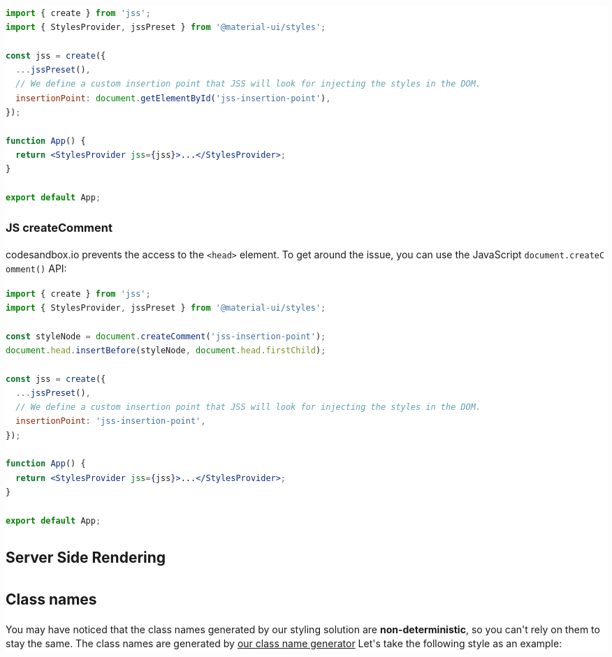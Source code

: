 ```jsx
import { create } from 'jss';
import { StylesProvider, jssPreset } from '@material-ui/styles';

const jss = create({
  ...jssPreset(),
  // We define a custom insertion point that JSS will look for injecting the styles in the DOM.
  insertionPoint: document.getElementById('jss-insertion-point'),
});

function App() {
  return <StylesProvider jss={jss}>...</StylesProvider>;
}

export default App;
```

### JS createComment

codesandbox.io prevents the access to the `<head>` element.
To get around the issue, you can use the JavaScript `document.createComment()` API:

```jsx
import { create } from 'jss';
import { StylesProvider, jssPreset } from '@material-ui/styles';

const styleNode = document.createComment('jss-insertion-point');
document.head.insertBefore(styleNode, document.head.firstChild);

const jss = create({
  ...jssPreset(),
  // We define a custom insertion point that JSS will look for injecting the styles in the DOM.
  insertionPoint: 'jss-insertion-point',
});

function App() {
  return <StylesProvider jss={jss}>...</StylesProvider>;
}

export default App;
```

## Server Side Rendering

## Class names

You may have noticed that the class names generated by our styling solution are **non-deterministic**,
so you can't rely on them to stay the same.
The class names are generated by [our class name generator](/css-in-js/api/#creategenerateclassname--options----class-name-generator)
Let's take the following style as an example:
